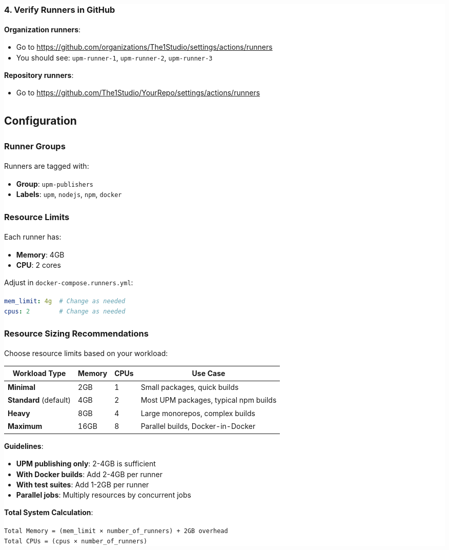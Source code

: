 ### 4. Verify Runners in GitHub

**Organization runners**:
- Go to https://github.com/organizations/The1Studio/settings/actions/runners
- You should see: `upm-runner-1`, `upm-runner-2`, `upm-runner-3`

**Repository runners**:
- Go to https://github.com/The1Studio/YourRepo/settings/actions/runners

## Configuration

### Runner Groups

Runners are tagged with:
- **Group**: `upm-publishers`
- **Labels**: `upm`, `nodejs`, `npm`, `docker`

### Resource Limits

Each runner has:
- **Memory**: 4GB
- **CPU**: 2 cores

Adjust in `docker-compose.runners.yml`:
```yaml
mem_limit: 4g  # Change as needed
cpus: 2        # Change as needed
```

### Resource Sizing Recommendations

Choose resource limits based on your workload:

| Workload Type | Memory | CPUs | Use Case |
|---------------|--------|------|----------|
| **Minimal** | 2GB | 1 | Small packages, quick builds |
| **Standard** (default) | 4GB | 2 | Most UPM packages, typical npm builds |
| **Heavy** | 8GB | 4 | Large monorepos, complex builds |
| **Maximum** | 16GB | 8 | Parallel builds, Docker-in-Docker |

**Guidelines**:
- **UPM publishing only**: 2-4GB is sufficient
- **With Docker builds**: Add 2-4GB per runner
- **With test suites**: Add 1-2GB per runner
- **Parallel jobs**: Multiply resources by concurrent jobs

**Total System Calculation**:
```
Total Memory = (mem_limit × number_of_runners) + 2GB overhead
Total CPUs = (cpus × number_of_runners)
```
